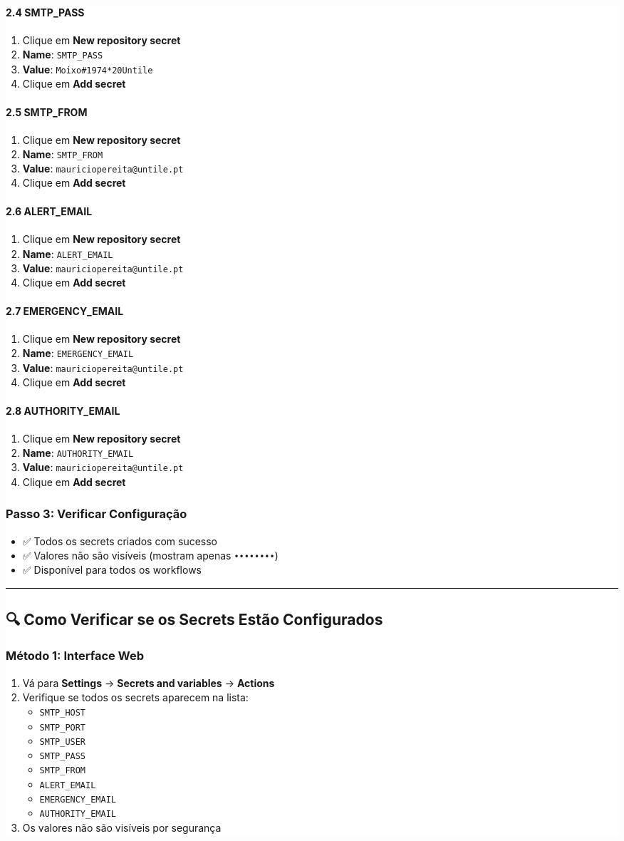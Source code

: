 #### 2.4 SMTP_PASS
1. Clique em **New repository secret**
2. **Name**: `SMTP_PASS`
3. **Value**: `Moixo#1974*20Untile`
4. Clique em **Add secret**

#### 2.5 SMTP_FROM
1. Clique em **New repository secret**
2. **Name**: `SMTP_FROM`
3. **Value**: `mauriciopereita@untile.pt`
4. Clique em **Add secret**

#### 2.6 ALERT_EMAIL
1. Clique em **New repository secret**
2. **Name**: `ALERT_EMAIL`
3. **Value**: `mauriciopereita@untile.pt`
4. Clique em **Add secret**

#### 2.7 EMERGENCY_EMAIL
1. Clique em **New repository secret**
2. **Name**: `EMERGENCY_EMAIL`
3. **Value**: `mauriciopereita@untile.pt`
4. Clique em **Add secret**

#### 2.8 AUTHORITY_EMAIL
1. Clique em **New repository secret**
2. **Name**: `AUTHORITY_EMAIL`
3. **Value**: `mauriciopereita@untile.pt`
4. Clique em **Add secret**

### Passo 3: Verificar Configuração
- ✅ Todos os secrets criados com sucesso
- ✅ Valores não são visíveis (mostram apenas `••••••••`)
- ✅ Disponível para todos os workflows

---

## 🔍 Como Verificar se os Secrets Estão Configurados

### Método 1: Interface Web
1. Vá para **Settings** → **Secrets and variables** → **Actions**
2. Verifique se todos os secrets aparecem na lista:
   - `SMTP_HOST`
   - `SMTP_PORT`
   - `SMTP_USER`
   - `SMTP_PASS`
   - `SMTP_FROM`
   - `ALERT_EMAIL`
   - `EMERGENCY_EMAIL`
   - `AUTHORITY_EMAIL`
3. Os valores não são visíveis por segurança
